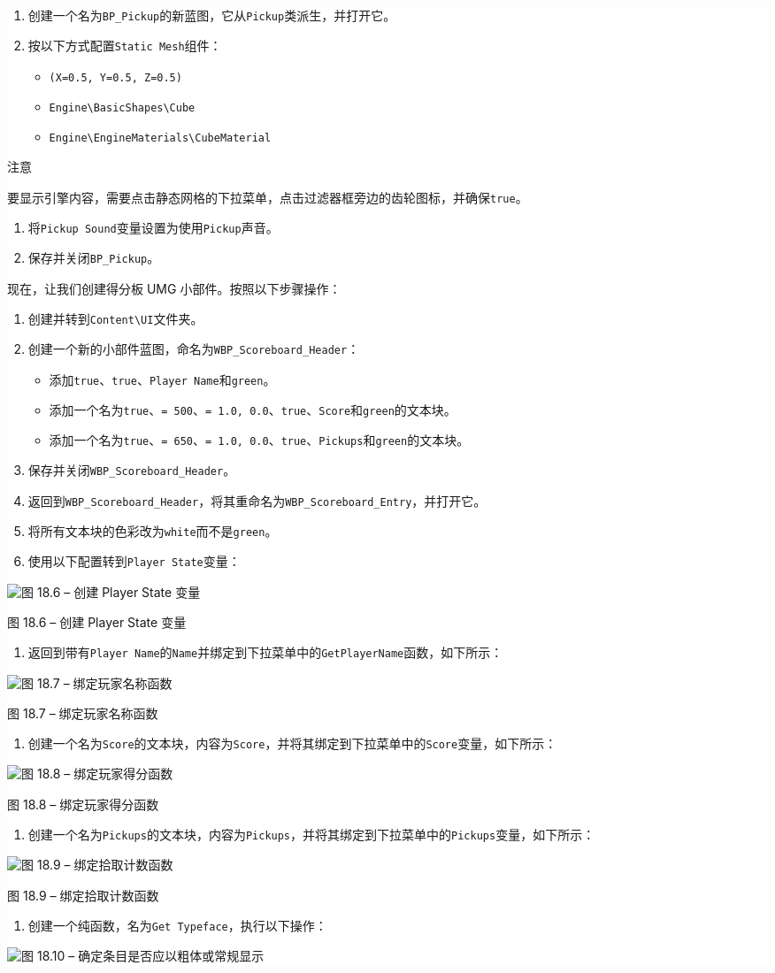 1.  创建一个名为`BP_Pickup`的新蓝图，它从`Pickup`类派生，并打开它。

1.  按以下方式配置`Static Mesh`组件：

    +   `(X=0.5, Y=0.5, Z=0.5)`

    +   `Engine\BasicShapes\Cube`

    +   `Engine\EngineMaterials\CubeMaterial`

注意

要显示引擎内容，需要点击静态网格的下拉菜单，点击过滤器框旁边的齿轮图标，并确保`true`。

1.  将`Pickup Sound`变量设置为使用`Pickup`声音。

1.  保存并关闭`BP_Pickup`。

现在，让我们创建得分板 UMG 小部件。按照以下步骤操作：

1.  创建并转到`Content\UI`文件夹。

1.  创建一个新的小部件蓝图，命名为`WBP_Scoreboard_Header`：

    +   添加`true`、`true`、`Player Name`和`green`。

    +   添加一个名为`true`、`= 500`、`= 1.0, 0.0`、`true`、`Score`和`green`的文本块。

    +   添加一个名为`true`、`= 650`、`= 1.0, 0.0`、`true`、`Pickups`和`green`的文本块。

1.  保存并关闭`WBP_Scoreboard_Header`。

1.  返回到`WBP_Scoreboard_Header`，将其重命名为`WBP_Scoreboard_Entry`，并打开它。

1.  将所有文本块的色彩改为`white`而不是`green`。

1.  使用以下配置转到`Player State`变量：

![图 18.6 – 创建 Player State 变量](img/Figure_18.06_B18531.jpg)

图 18.6 – 创建 Player State 变量

1.  返回到带有`Player Name`的`Name`并绑定到下拉菜单中的`GetPlayerName`函数，如下所示：

![图 18.7 – 绑定玩家名称函数](img/Figure_18.07_B18531.jpg)

图 18.7 – 绑定玩家名称函数

1.  创建一个名为`Score`的文本块，内容为`Score`，并将其绑定到下拉菜单中的`Score`变量，如下所示：

![图 18.8 – 绑定玩家得分函数](img/Figure_18.08_B18531.jpg)

图 18.8 – 绑定玩家得分函数

1.  创建一个名为`Pickups`的文本块，内容为`Pickups`，并将其绑定到下拉菜单中的`Pickups`变量，如下所示：

![图 18.9 – 绑定拾取计数函数](img/Figure_18.09_B18531.jpg)

图 18.9 – 绑定拾取计数函数

1.  创建一个纯函数，名为`Get Typeface`，执行以下操作：

![图 18.10 – 确定条目是否应以粗体或常规显示](img/Figure_18.10_B18531.jpg)
